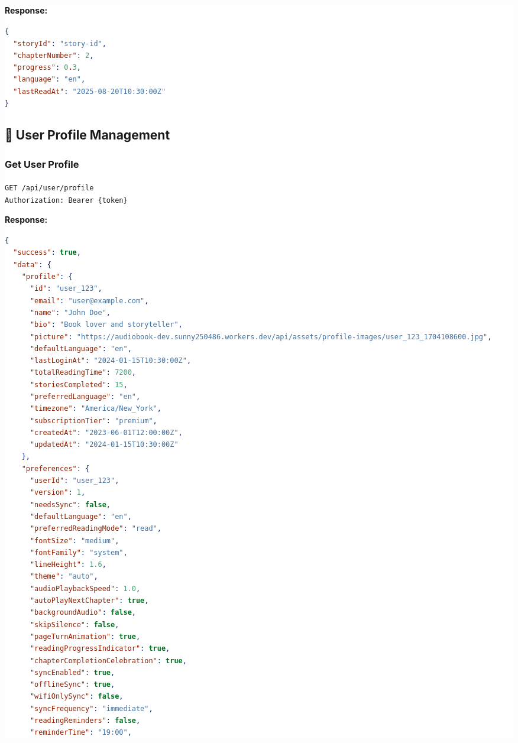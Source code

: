 **Response:**
```json
{
  "storyId": "story-id",
  "chapterNumber": 2,
  "progress": 0.3,
  "language": "en",
  "lastReadAt": "2025-08-20T10:30:00Z"
}
```

## 👤 User Profile Management

### Get User Profile
```http
GET /api/user/profile
Authorization: Bearer {token}
```

**Response:**
```json
{
  "success": true,
  "data": {
    "profile": {
      "id": "user_123",
      "email": "user@example.com",
      "name": "John Doe",
      "bio": "Book lover and storyteller",
      "picture": "https://audiobook-dev.sunny250486.workers.dev/api/assets/profile-images/user_123_1704108600.jpg",
      "defaultLanguage": "en",
      "lastLoginAt": "2024-01-15T10:30:00Z",
      "totalReadingTime": 7200,
      "storiesCompleted": 15,
      "preferredLanguage": "en",
      "timezone": "America/New_York",
      "subscriptionTier": "premium",
      "createdAt": "2023-06-01T12:00:00Z",
      "updatedAt": "2024-01-15T10:30:00Z"
    },
    "preferences": {
      "userId": "user_123",
      "version": 1,
      "needsSync": false,
      "defaultLanguage": "en",
      "preferredReadingMode": "read",
      "fontSize": "medium",
      "fontFamily": "system",
      "lineHeight": 1.6,
      "theme": "auto",
      "audioPlaybackSpeed": 1.0,
      "autoPlayNextChapter": true,
      "backgroundAudio": false,
      "skipSilence": false,
      "pageTurnAnimation": true,
      "readingProgressIndicator": true,
      "chapterCompletionCelebration": true,
      "syncEnabled": true,
      "offlineSync": true,
      "wifiOnlySync": false,
      "syncFrequency": "immediate",
      "readingReminders": false,
      "reminderTime": "19:00",
```